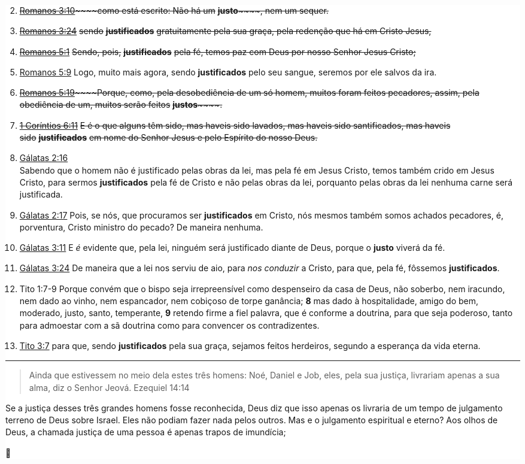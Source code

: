 2. ~~[Romanos 3:10](https://www.biblegateway.com/passage/?search=Romanos%203%3A10&version=ARC)~~~~como está escrito: Não há um~~ ~~**justo**~~~~, nem um sequer.~~

3. ~~[Romanos 3:24](https://www.biblegateway.com/passage/?search=Romanos%203%3A24&version=ARC)~~ ~~sendo~~ ~~**justificados**~~ ~~gratuitamente pela sua graça, pela redenção que há em Cristo Jesus,~~

4. ~~[Romanos 5:1](https://www.biblegateway.com/passage/?search=Romanos%205%3A1&version=ARC)~~ ~~Sendo, pois,~~ ~~**justificados**~~ ~~pela fé, temos paz com Deus por nosso Senhor Jesus Cristo;~~

5. [Romanos 5:9](https://www.biblegateway.com/passage/?search=Romanos%205%3A9&version=ARC) Logo, muito mais agora, sendo **justificados** pelo seu sangue, seremos por ele salvos da ira.

6. ~~[Romanos 5:19](https://www.biblegateway.com/passage/?search=Romanos%205%3A19&version=ARC)~~~~Porque, como, pela desobediência de um só homem, muitos foram feitos pecadores, assim, pela obediência de um, muitos serão feitos~~ ~~**justos**~~~~.~~

7. ~~[1 Coríntios 6:11](https://www.biblegateway.com/passage/?search=1%20Cor%C3%ADntios%206%3A11&version=ARC)~~ ~~E é o que alguns têm sido, mas haveis sido lavados, mas haveis sido santificados, mas haveis sido~~ ~~**justificados**~~ ~~em nome do Senhor Jesus e pelo Espírito do nosso Deus.~~

8. [Gálatas 2:16](https://www.biblegateway.com/passage/?search=G%C3%A1latas%202%3A16&version=ARC)  
    Sabendo que o homem não é justificado pelas obras da lei, mas pela fé em Jesus Cristo, temos também crido em Jesus Cristo, para sermos **justificados** pela fé de Cristo e não pelas obras da lei, porquanto pelas obras da lei nenhuma carne será justificada.

9. [Gálatas 2:17](https://www.biblegateway.com/passage/?search=G%C3%A1latas%202%3A17&version=ARC) Pois, se nós, que procuramos ser **justificados** em Cristo, nós mesmos também somos achados pecadores, é, porventura, Cristo ministro do pecado? De maneira nenhuma.

10. [Gálatas 3:11](https://www.biblegateway.com/passage/?search=G%C3%A1latas%203%3A11&version=ARC) E _é_ evidente que, pela lei, ninguém será justificado diante de Deus, porque o **justo** viverá da fé.

11. [Gálatas 3:24](https://www.biblegateway.com/passage/?search=G%C3%A1latas%203%3A24&version=ARC) De maneira que a lei nos serviu de aio, para _nos conduzir_ a Cristo, para que, pela fé, fôssemos **justificados**.

12. Tito 1:7-9 Porque convém que o bispo seja irrepreensível como despenseiro da casa de Deus, não soberbo, nem iracundo, nem dado ao vinho, nem espancador, nem cobiçoso de torpe ganância; **8** mas dado à hospitalidade, amigo do bem, moderado, justo, santo, temperante, **9** retendo firme a fiel palavra, que é conforme a doutrina, para que seja poderoso, tanto para admoestar com a sã doutrina como para convencer os contradizentes.

13. [Tito 3:7](https://www.biblegateway.com/passage/?search=Tito%203%3A7&version=ARC) para que, sendo **justificados** pela sua graça, sejamos feitos herdeiros, segundo a esperança da vida eterna.

---

> Ainda que estivessem no meio dela estes três homens: Noé, Daniel e Job, eles, pela sua justiça, livrariam apenas a sua alma, diz o Senhor Jeová. Ezequiel 14:14

Se a justiça desses três grandes homens fosse reconhecida, Deus diz que isso apenas os livraria de um tempo de julgamento terreno de Deus sobre Israel. Eles não podiam fazer nada pelos outros. Mas e o julgamento espiritual e eterno? Aos olhos de Deus, a chamada justiça de uma pessoa é apenas trapos de imundícia;

📖
